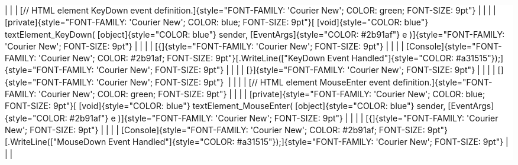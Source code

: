 |                                                                                                                                                                                                                                                                              |
| [// HTML element KeyDown event definition.]{style="FONT-FAMILY: 'Courier New'; COLOR: green; FONT-SIZE: 9pt"}                                                                                                                                                                |
|                                                                                                                                                                                                                                                                              |
| [private]{style="FONT-FAMILY: 'Courier New'; COLOR: blue; FONT-SIZE: 9pt"}[ [void]{style="COLOR: blue"} textElement_KeyDown( [object]{style="COLOR: blue"} sender, [EventArgs]{style="COLOR: #2b91af"} e )]{style="FONT-FAMILY: 'Courier New'; FONT-SIZE: 9pt"}              |
|                                                                                                                                                                                                                                                                              |
| [{]{style="FONT-FAMILY: 'Courier New'; FONT-SIZE: 9pt"}                                                                                                                                                                                                                      |
|                                                                                                                                                                                                                                                                              |
| [Console]{style="FONT-FAMILY: 'Courier New'; COLOR: #2b91af; FONT-SIZE: 9pt"}[.WriteLine([\"KeyDown Event Handled\"]{style="COLOR: #a31515"});]{style="FONT-FAMILY: 'Courier New'; FONT-SIZE: 9pt"}                                                                          |
|                                                                                                                                                                                                                                                                              |
| [}]{style="FONT-FAMILY: 'Courier New'; FONT-SIZE: 9pt"}                                                                                                                                                                                                                      |
|                                                                                                                                                                                                                                                                              |
| []{style="FONT-FAMILY: 'Courier New'; FONT-SIZE: 9pt"}                                                                                                                                                                                                                       |
|                                                                                                                                                                                                                                                                              |
| [// HTML element MouseEnter event definition.]{style="FONT-FAMILY: 'Courier New'; COLOR: green; FONT-SIZE: 9pt"}                                                                                                                                                             |
|                                                                                                                                                                                                                                                                              |
| [private]{style="FONT-FAMILY: 'Courier New'; COLOR: blue; FONT-SIZE: 9pt"}[ [void]{style="COLOR: blue"} textElement_MouseEnter( [object]{style="COLOR: blue"} sender, [EventArgs]{style="COLOR: #2b91af"} e )]{style="FONT-FAMILY: 'Courier New'; FONT-SIZE: 9pt"}           |
|                                                                                                                                                                                                                                                                              |
| [{]{style="FONT-FAMILY: 'Courier New'; FONT-SIZE: 9pt"}                                                                                                                                                                                                                      |
|                                                                                                                                                                                                                                                                              |
| [Console]{style="FONT-FAMILY: 'Courier New'; COLOR: #2b91af; FONT-SIZE: 9pt"}[.WriteLine([\"MouseDown Event Handled\"]{style="COLOR: #a31515"});]{style="FONT-FAMILY: 'Courier New'; FONT-SIZE: 9pt"}                                                                        |
|                                                                                                                                                                                                                                                                              |